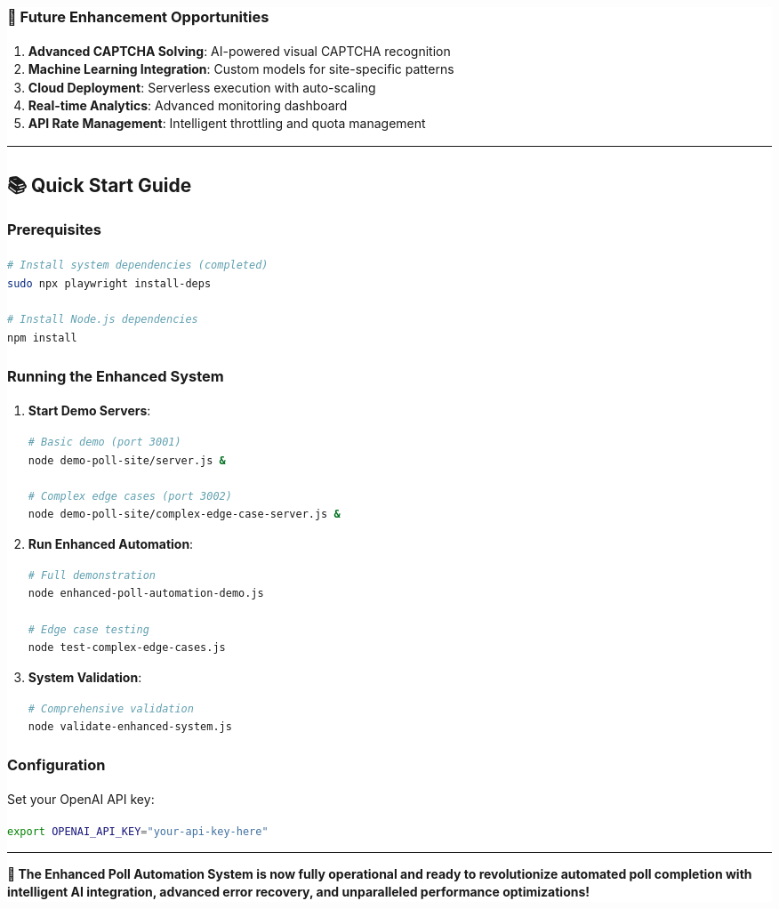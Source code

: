 ### 🔮 Future Enhancement Opportunities

1. **Advanced CAPTCHA Solving**: AI-powered visual CAPTCHA recognition
2. **Machine Learning Integration**: Custom models for site-specific patterns
3. **Cloud Deployment**: Serverless execution with auto-scaling
4. **Real-time Analytics**: Advanced monitoring dashboard
5. **API Rate Management**: Intelligent throttling and quota management

---

## 📚 Quick Start Guide

### Prerequisites
```bash
# Install system dependencies (completed)
sudo npx playwright install-deps

# Install Node.js dependencies
npm install
```

### Running the Enhanced System

1. **Start Demo Servers**:
   ```bash
   # Basic demo (port 3001)
   node demo-poll-site/server.js &
   
   # Complex edge cases (port 3002)
   node demo-poll-site/complex-edge-case-server.js &
   ```

2. **Run Enhanced Automation**:
   ```bash
   # Full demonstration
   node enhanced-poll-automation-demo.js
   
   # Edge case testing
   node test-complex-edge-cases.js
   ```

3. **System Validation**:
   ```bash
   # Comprehensive validation
   node validate-enhanced-system.js
   ```

### Configuration

Set your OpenAI API key:
```bash
export OPENAI_API_KEY="your-api-key-here"
```

---

**🎉 The Enhanced Poll Automation System is now fully operational and ready to revolutionize automated poll completion with intelligent AI integration, advanced error recovery, and unparalleled performance optimizations!**